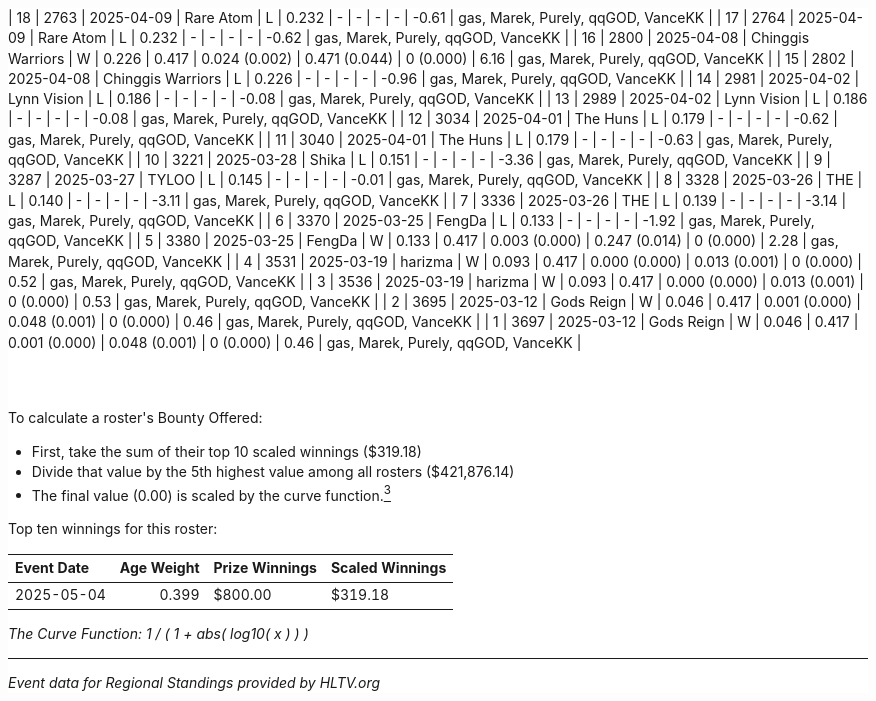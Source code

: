 |           18 |     2763 | 2025-04-09 | Rare Atom         | L   | 0.232      | -            | -                | -                | -         |    -0.61 | gas, Marek, Purely, qqGOD, VanceKK |
|           17 |     2764 | 2025-04-09 | Rare Atom         | L   | 0.232      | -            | -                | -                | -         |    -0.62 | gas, Marek, Purely, qqGOD, VanceKK |
|           16 |     2800 | 2025-04-08 | Chinggis Warriors | W   | 0.226      | 0.417        | 0.024 (0.002)    | 0.471 (0.044)    | 0 (0.000) |     6.16 | gas, Marek, Purely, qqGOD, VanceKK |
|           15 |     2802 | 2025-04-08 | Chinggis Warriors | L   | 0.226      | -            | -                | -                | -         |    -0.96 | gas, Marek, Purely, qqGOD, VanceKK |
|           14 |     2981 | 2025-04-02 | Lynn Vision       | L   | 0.186      | -            | -                | -                | -         |    -0.08 | gas, Marek, Purely, qqGOD, VanceKK |
|           13 |     2989 | 2025-04-02 | Lynn Vision       | L   | 0.186      | -            | -                | -                | -         |    -0.08 | gas, Marek, Purely, qqGOD, VanceKK |
|           12 |     3034 | 2025-04-01 | The Huns          | L   | 0.179      | -            | -                | -                | -         |    -0.62 | gas, Marek, Purely, qqGOD, VanceKK |
|           11 |     3040 | 2025-04-01 | The Huns          | L   | 0.179      | -            | -                | -                | -         |    -0.63 | gas, Marek, Purely, qqGOD, VanceKK |
|           10 |     3221 | 2025-03-28 | Shika             | L   | 0.151      | -            | -                | -                | -         |    -3.36 | gas, Marek, Purely, qqGOD, VanceKK |
|            9 |     3287 | 2025-03-27 | TYLOO             | L   | 0.145      | -            | -                | -                | -         |    -0.01 | gas, Marek, Purely, qqGOD, VanceKK |
|            8 |     3328 | 2025-03-26 | THE               | L   | 0.140      | -            | -                | -                | -         |    -3.11 | gas, Marek, Purely, qqGOD, VanceKK |
|            7 |     3336 | 2025-03-26 | THE               | L   | 0.139      | -            | -                | -                | -         |    -3.14 | gas, Marek, Purely, qqGOD, VanceKK |
|            6 |     3370 | 2025-03-25 | FengDa            | L   | 0.133      | -            | -                | -                | -         |    -1.92 | gas, Marek, Purely, qqGOD, VanceKK |
|            5 |     3380 | 2025-03-25 | FengDa            | W   | 0.133      | 0.417        | 0.003 (0.000)    | 0.247 (0.014)    | 0 (0.000) |     2.28 | gas, Marek, Purely, qqGOD, VanceKK |
|            4 |     3531 | 2025-03-19 | harizma           | W   | 0.093      | 0.417        | 0.000 (0.000)    | 0.013 (0.001)    | 0 (0.000) |     0.52 | gas, Marek, Purely, qqGOD, VanceKK |
|            3 |     3536 | 2025-03-19 | harizma           | W   | 0.093      | 0.417        | 0.000 (0.000)    | 0.013 (0.001)    | 0 (0.000) |     0.53 | gas, Marek, Purely, qqGOD, VanceKK |
|            2 |     3695 | 2025-03-12 | Gods Reign        | W   | 0.046      | 0.417        | 0.001 (0.000)    | 0.048 (0.001)    | 0 (0.000) |     0.46 | gas, Marek, Purely, qqGOD, VanceKK |
|            1 |     3697 | 2025-03-12 | Gods Reign        | W   | 0.046      | 0.417        | 0.001 (0.000)    | 0.048 (0.001)    | 0 (0.000) |     0.46 | gas, Marek, Purely, qqGOD, VanceKK |

<br />
<span id="table2"></span><br />
To calculate a roster's Bounty Offered:<br />

- First, take the sum of their top 10 scaled winnings ($319.18)
- Divide that value by the 5th highest value among all rosters ($421,876.14)
- The final value (0.00) is scaled by the curve function.[<sup>3</sup>](#curveFunction)

Top ten winnings for this roster:<br />

| Event Date | Age Weight | Prize Winnings | Scaled Winnings |
| :- | -: | :- | :- |
| 2025-05-04 |      0.399 | $800.00        | $319.18         |


<span id="curveFunction"></span>_The Curve Function: 1 / ( 1 + abs( log10( x ) ) )_<br />

---
_Event data for Regional Standings provided by HLTV.org_<br />
